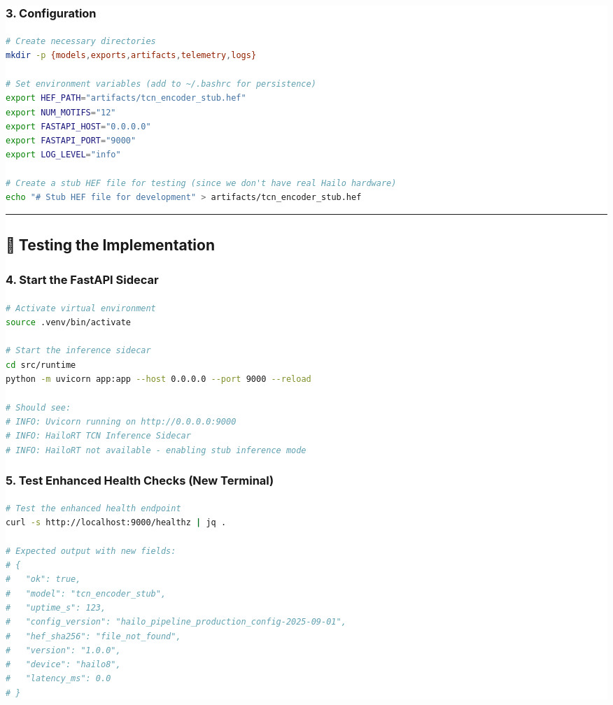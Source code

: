 ### **3. Configuration**
```bash
# Create necessary directories
mkdir -p {models,exports,artifacts,telemetry,logs}

# Set environment variables (add to ~/.bashrc for persistence)
export HEF_PATH="artifacts/tcn_encoder_stub.hef"
export NUM_MOTIFS="12"
export FASTAPI_HOST="0.0.0.0"
export FASTAPI_PORT="9000"
export LOG_LEVEL="info"

# Create a stub HEF file for testing (since we don't have real Hailo hardware)
echo "# Stub HEF file for development" > artifacts/tcn_encoder_stub.hef
```

---

## 🧪 **Testing the Implementation**

### **4. Start the FastAPI Sidecar**
```bash
# Activate virtual environment
source .venv/bin/activate

# Start the inference sidecar
cd src/runtime
python -m uvicorn app:app --host 0.0.0.0 --port 9000 --reload

# Should see:
# INFO: Uvicorn running on http://0.0.0.0:9000
# INFO: HailoRT TCN Inference Sidecar
# INFO: HailoRT not available - enabling stub inference mode
```

### **5. Test Enhanced Health Checks** (New Terminal)
```bash
# Test the enhanced health endpoint
curl -s http://localhost:9000/healthz | jq .

# Expected output with new fields:
# {
#   "ok": true,
#   "model": "tcn_encoder_stub",
#   "uptime_s": 123,
#   "config_version": "hailo_pipeline_production_config-2025-09-01", 
#   "hef_sha256": "file_not_found",
#   "version": "1.0.0",
#   "device": "hailo8",
#   "latency_ms": 0.0
# }
```
